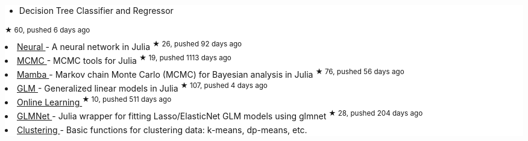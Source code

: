   - Decision Tree Classifier and Regressor
  <sup>
   &#9733 60, pushed 6 days ago
  </sup>
 </li>
 <li>
  <a href="https://github.com/compressed/BackpropNeuralNet.jl">
   Neural
  </a>
  - A neural network in Julia
  <sup>
   &#9733 26, pushed 92 days ago
  </sup>
 </li>
 <li>
  <a href="https://github.com/doobwa/MCMC.jl">
   MCMC
  </a>
  - MCMC tools for Julia
  <sup>
   &#9733 19, pushed 1113 days ago
  </sup>
 </li>
 <li>
  <a href="https://github.com/brian-j-smith/Mamba.jl">
   Mamba
  </a>
  - Markov chain Monte Carlo (MCMC) for Bayesian analysis in Julia
  <sup>
   &#9733 76, pushed 56 days ago
  </sup>
 </li>
 <li>
  <a href="https://github.com/JuliaStats/GLM.jl">
   GLM
  </a>
  - Generalized linear models in Julia
  <sup>
   &#9733 107, pushed 4 days ago
  </sup>
 </li>
 <li>
  <a href="https://github.com/lendle/OnlineLearning.jl">
   Online Learning
  </a>
  <sup>
   &#9733 10, pushed 511 days ago
  </sup>
 </li>
 <li>
  <a href="https://github.com/simonster/GLMNet.jl">
   GLMNet
  </a>
  - Julia wrapper for fitting Lasso/ElasticNet GLM models using glmnet
  <sup>
   &#9733 28, pushed 204 days ago
  </sup>
 </li>
 <li>
  <a href="https://github.com/JuliaStats/Clustering.jl">
   Clustering
  </a>
  - Basic functions for clustering data: k-means, dp-means, etc.
  <sup>